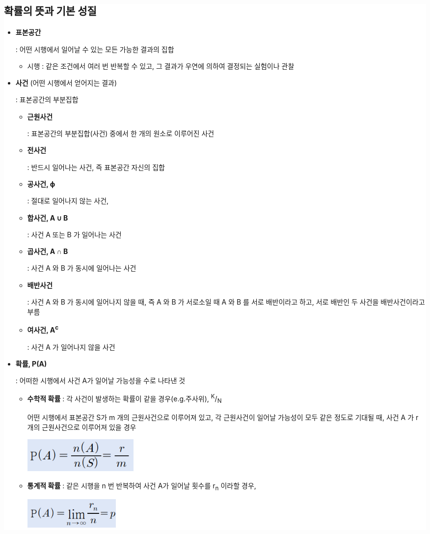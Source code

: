 ## 확률의 뜻과 기본 성질

- **표본공간**

  : 어떤 시행에서 일어날 수 있는 모든 가능한 결과의 집합

  - 시행 : 같은 조건에서 여러 번 반복할 수 있고, 그 결과가 우연에 의하여 결정되는 실험이나 관찰

- **사건** (어떤 시행에서 얻어지는 결과)

  : 표본공간의 부분집합
  - **근원사건**

    : 표본공간의 부분집합(사건) 중에서 한 개의 원소로 이루어진 사건

  - **전사건**

    : 반드시 일어나는 사건, 즉 표본공간 자신의 집합

  - **공사건, ϕ** 

    : 절대로 일어나지 않는 사건,  

  - **합사건, A ∪ B**

    : 사건 A 또는 B 가 일어나는 사건

  - **곱사건, A ∩ B**

    : 사건 A 와 B 가 동시에 일어나는 사건

  - **배반사건**

    : 사건 A 와 B 가 동시에 일어나지 않을 때, 즉 A 와 B 가 서로소일 때 A 와 B 를 서로 배반이라고 하고, 서로 배반인 두 사건을 배반사건이라고 부름

  - **여사건, A<sup>c</sup>**

    : 사건 A 가 일어나지 않을 사건

- **확률, P(A)**

  : 어떠한 시행에서 사건 A가 일어날 가능성을 수로 나타낸 것
  - **수학적 확률** : 각 사건이 발생하는 확률이 같을 경우(e.g.주사위), <sup>K</sup>/<sub>N</sub>

    어떤 시행에서 표본공간 S가 m 개의 근원사건으로 이루어져 있고, 각 근원사건이 일어날 가능성이 모두 같은 정도로 기대될 때, 사건 A 가 r 개의 근원사건으로 이루어져 있을 경우

     <img src="..\img\picture125.png" alt="png" style="zoom:80%;" />

  - **통계적 확률** : 같은 시행을 n 번 반복하여 사건 A가 일어날 횟수를 r<sub>n</sub> 이라할 경우,

      <img src="..\img\picture124.png" alt="png" style="zoom:80%;" />
  